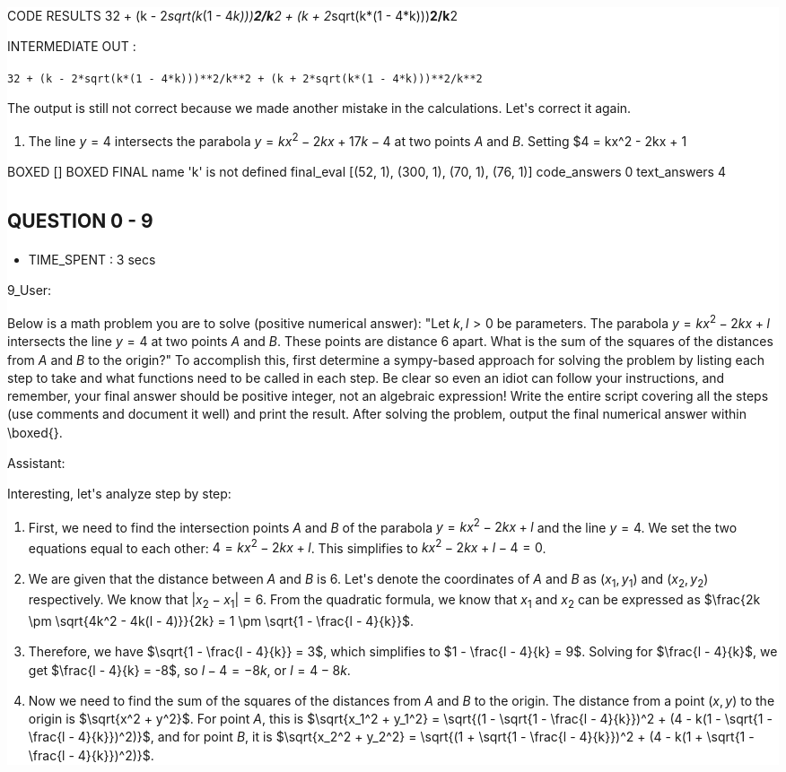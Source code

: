 CODE RESULTS 32 + (k - 2*sqrt(k*(1 - 4*k)))**2/k**2 + (k + 2*sqrt(k*(1 - 4*k)))**2/k**2

INTERMEDIATE OUT :
```output
32 + (k - 2*sqrt(k*(1 - 4*k)))**2/k**2 + (k + 2*sqrt(k*(1 - 4*k)))**2/k**2
```

The output is still not correct because we made another mistake in the calculations. Let's correct it again.

1. The line $y = 4$ intersects the parabola $y = kx^2 - 2kx + 17k - 4$ at two points $A$ and $B$. Setting $4 = kx^2 - 2kx + 1

BOXED []
BOXED FINAL 
name 'k' is not defined final_eval
[(52, 1), (300, 1), (70, 1), (76, 1)]
code_answers 0 text_answers 4



## QUESTION 0 - 9 
- TIME_SPENT : 3 secs

9_User:

Below is a math problem you are to solve (positive numerical answer):
"Let $k, l > 0$ be parameters. The parabola $y = kx^2 - 2kx + l$ intersects the line $y = 4$ at two points $A$ and $B$. These points are distance 6 apart. What is the sum of the squares of the distances from $A$ and $B$ to the origin?"
To accomplish this, first determine a sympy-based approach for solving the problem by listing each step to take and what functions need to be called in each step. Be clear so even an idiot can follow your instructions, and remember, your final answer should be positive integer, not an algebraic expression!
Write the entire script covering all the steps (use comments and document it well) and print the result. After solving the problem, output the final numerical answer within \boxed{}.

Assistant: 

Interesting, let's analyze step by step:



1. First, we need to find the intersection points $A$ and $B$ of the parabola $y = kx^2 - 2kx + l$ and the line $y = 4$. We set the two equations equal to each other: $4 = kx^2 - 2kx + l$. This simplifies to $kx^2 - 2kx + l - 4 = 0$.

2. We are given that the distance between $A$ and $B$ is 6. Let's denote the coordinates of $A$ and $B$ as $(x_1, y_1)$ and $(x_2, y_2)$ respectively. We know that $|x_2 - x_1| = 6$. From the quadratic formula, we know that $x_1$ and $x_2$ can be expressed as $\frac{2k \pm \sqrt{4k^2 - 4k(l - 4)}}{2k} = 1 \pm \sqrt{1 - \frac{l - 4}{k}}$.

3. Therefore, we have $\sqrt{1 - \frac{l - 4}{k}} = 3$, which simplifies to $1 - \frac{l - 4}{k} = 9$. Solving for $\frac{l - 4}{k}$, we get $\frac{l - 4}{k} = -8$, so $l - 4 = -8k$, or $l = 4 - 8k$.

4. Now we need to find the sum of the squares of the distances from $A$ and $B$ to the origin. The distance from a point $(x, y)$ to the origin is $\sqrt{x^2 + y^2}$. For point $A$, this is $\sqrt{x_1^2 + y_1^2} = \sqrt{(1 - \sqrt{1 - \frac{l - 4}{k}})^2 + (4 - k(1 - \sqrt{1 - \frac{l - 4}{k}})^2)}$, and for point $B$, it is $\sqrt{x_2^2 + y_2^2} = \sqrt{(1 + \sqrt{1 - \frac{l - 4}{k}})^2 + (4 - k(1 + \sqrt{1 - \frac{l - 4}{k}})^2)}$.
